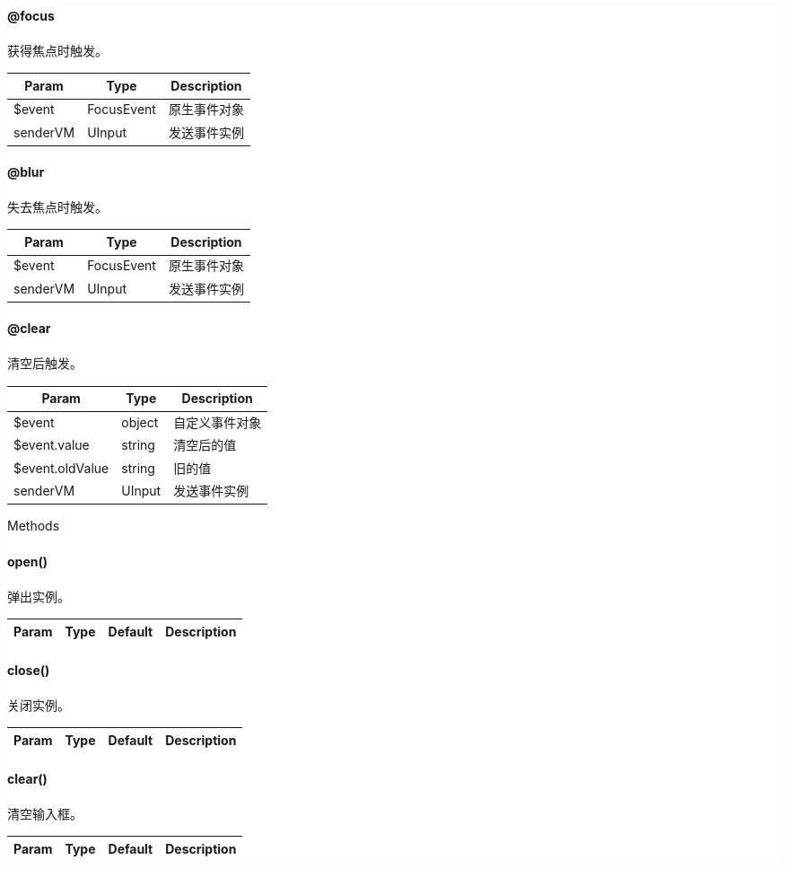 #### @focus

获得焦点时触发。

| Param | Type | Description |
| ----- | ---- | ----------- |
| $event | FocusEvent | 原生事件对象 |
| senderVM | UInput | 发送事件实例 |

#### @blur

失去焦点时触发。

| Param | Type | Description |
| ----- | ---- | ----------- |
| $event | FocusEvent | 原生事件对象 |
| senderVM | UInput | 发送事件实例 |

#### @clear

清空后触发。

| Param | Type | Description |
| ----- | ---- | ----------- |
| $event | object | 自定义事件对象 |
| $event.value | string | 清空后的值 |
| $event.oldValue | string | 旧的值 |
| senderVM | UInput | 发送事件实例 |

Methods

#### open()

弹出实例。

| Param | Type | Default | Description |
| ----- | ---- | ------- | ----------- |

#### close()

关闭实例。

| Param | Type | Default | Description |
| ----- | ---- | ------- | ----------- |

#### clear()

清空输入框。

| Param | Type | Default | Description |
| ----- | ---- | ------- | ----------- |

